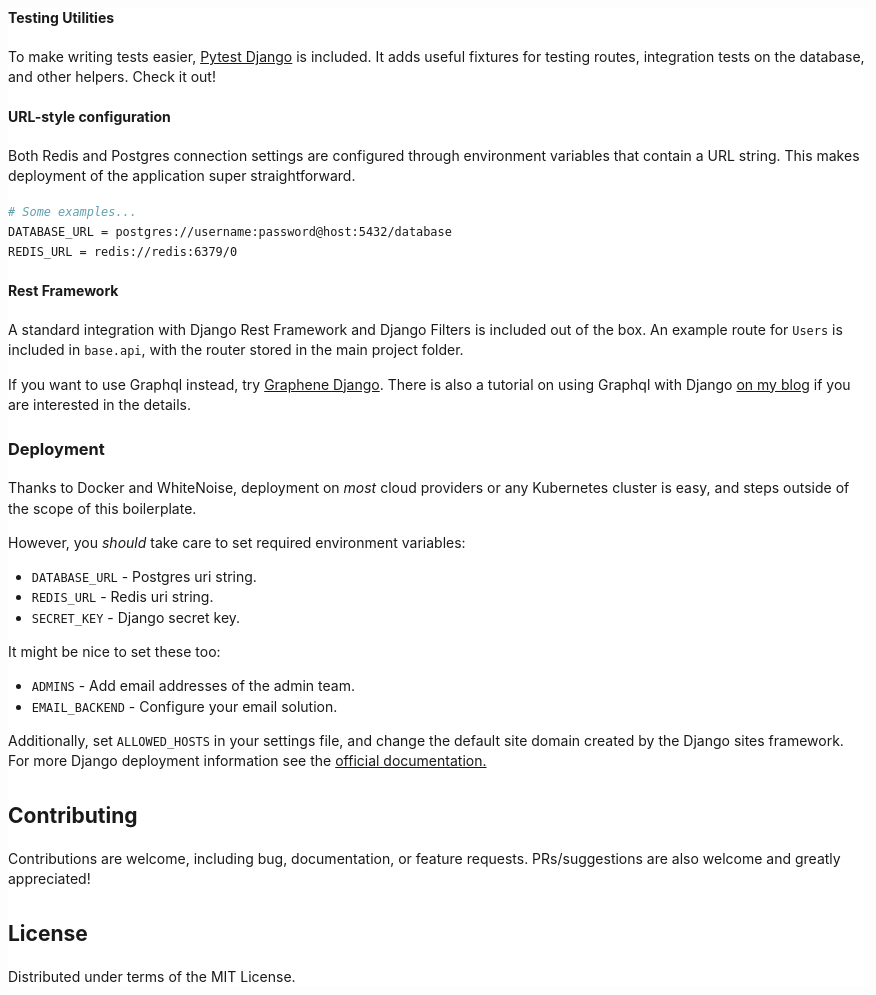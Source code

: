 #### Testing Utilities

To make writing tests easier, [Pytest Django](https://pytest-django.readthedocs.io/en/latest/) is included. It adds useful fixtures for testing routes, integration tests on the database, and other helpers. Check it out!

#### URL-style configuration

Both Redis and Postgres connection settings are configured through environment variables that contain a URL string. This makes deployment of the application super straightforward.

```sh
# Some examples...
DATABASE_URL = postgres://username:password@host:5432/database
REDIS_URL = redis://redis:6379/0
```

#### Rest Framework

A standard integration with Django Rest Framework and Django Filters is included out of the box. An example route for `Users` is included in `base.api`, with the router stored in the main project folder.

If you want to use Graphql instead, try [Graphene Django](https://github.com/graphql-python/graphene-django). There is also a tutorial on using Graphql with Django [on my blog](https://www.madelyneriksen.com/graphql-django-tutorial) if you are interested in the details.

### Deployment

Thanks to Docker and WhiteNoise, deployment on _most_ cloud providers or any Kubernetes cluster is easy, and steps outside of the scope of this boilerplate.

However, you _should_ take care to set required environment variables:

- `DATABASE_URL` - Postgres uri string.
- `REDIS_URL` - Redis uri string.
- `SECRET_KEY` - Django secret key.

It might be nice to set these too:

- `ADMINS` - Add email addresses of the admin team.
- `EMAIL_BACKEND` - Configure your email solution.

Additionally, set `ALLOWED_HOSTS` in your settings file, and change the default site domain created by the Django sites framework. For more Django deployment information see the [official documentation.](https://docs.djangoproject.com/en/2.2/howto/deployment/)

## Contributing

Contributions are welcome, including bug, documentation, or feature requests. PRs/suggestions are also welcome and greatly appreciated!


## License

Distributed under terms of the MIT License.
